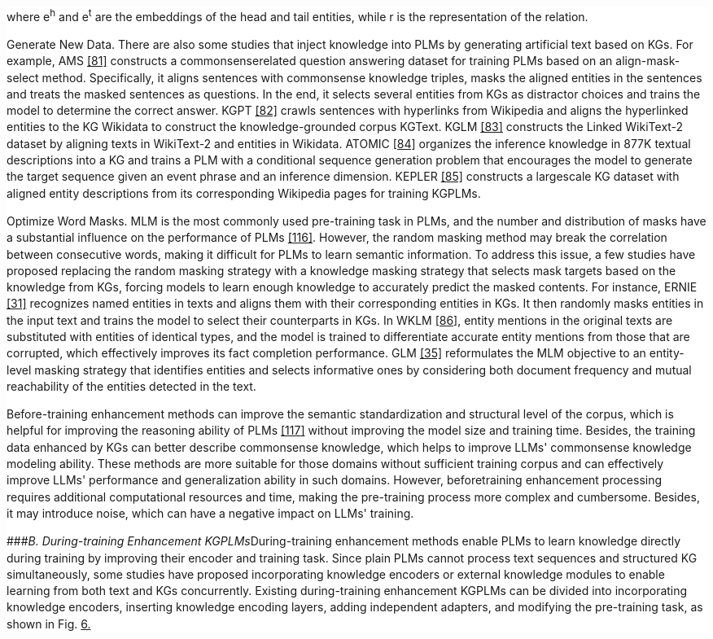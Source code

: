 where e<sup>h</sup> and e<sup>t</sup> are the embeddings of the head and tail entities, while r is the representation of the relation.

Generate New Data. There are also some studies that inject knowledge into PLMs by generating artificial text based on KGs. For example, AMS [\[81\]](#page-17-40) constructs a commonsenserelated question answering dataset for training PLMs based on an align-mask-select method. Specifically, it aligns sentences with commonsense knowledge triples, masks the aligned entities in the sentences and treats the masked sentences as questions. In the end, it selects several entities from KGs as distractor choices and trains the model to determine the correct answer. KGPT [\[82\]](#page-17-41) crawls sentences with hyperlinks from Wikipedia and aligns the hyperlinked entities to the KG Wikidata to construct the knowledge-grounded corpus KGText. KGLM [\[83\]](#page-17-42) constructs the Linked WikiText-2 dataset by aligning texts in WikiText-2 and entities in Wikidata. ATOMIC [\[84\]](#page-17-43) organizes the inference knowledge in 877K textual descriptions into a KG and trains a PLM with a conditional sequence generation problem that encourages the model to generate the target sequence given an event phrase and an inference dimension. KEPLER [\[85\]](#page-17-44) constructs a largescale KG dataset with aligned entity descriptions from its corresponding Wikipedia pages for training KGPLMs.

Optimize Word Masks. MLM is the most commonly used pre-training task in PLMs, and the number and distribution of masks have a substantial influence on the performance of PLMs [\[116\]](#page-18-28). However, the random masking method may break the correlation between consecutive words, making it difficult for PLMs to learn semantic information. To address this issue, a few studies have proposed replacing the random masking strategy with a knowledge masking strategy that selects mask targets based on the knowledge from KGs, forcing models to learn enough knowledge to accurately predict the masked contents. For instance, ERNIE [\[31\]](#page-16-25) recognizes named entities in texts and aligns them with their corresponding entities in KGs. It then randomly masks entities in the input text and trains the model to select their counterparts in KGs. In WKLM [\[86\]](#page-17-45), entity mentions in the original texts are substituted with entities of identical types, and the model is trained to differentiate accurate entity mentions from those that are corrupted, which effectively improves its fact completion performance. GLM [\[35\]](#page-16-29) reformulates the MLM objective to an entity-level masking strategy that identifies entities and selects informative ones by considering both document frequency and mutual reachability of the entities detected in the text.

Before-training enhancement methods can improve the semantic standardization and structural level of the corpus, which is helpful for improving the reasoning ability of PLMs [\[117\]](#page-18-29) without improving the model size and training time. Besides, the training data enhanced by KGs can better describe commonsense knowledge, which helps to improve LLMs' commonsense knowledge modeling ability. These methods are more suitable for those domains without sufficient training corpus and can effectively improve LLMs' performance and generalization ability in such domains. However, beforetraining enhancement processing requires additional computational resources and time, making the pre-training process more complex and cumbersome. Besides, it may introduce noise, which can have a negative impact on LLMs' training.

###*B. During-training Enhancement KGPLMs*During-training enhancement methods enable PLMs to learn knowledge directly during training by improving their encoder and training task. Since plain PLMs cannot process text sequences and structured KG simultaneously, some studies have proposed incorporating knowledge encoders or external knowledge modules to enable learning from both text and KGs concurrently. Existing during-training enhancement KGPLMs can be divided into incorporating knowledge encoders, inserting knowledge encoding layers, adding independent adapters, and modifying the pre-training task, as shown in Fig. [6.](#page-9-0)
